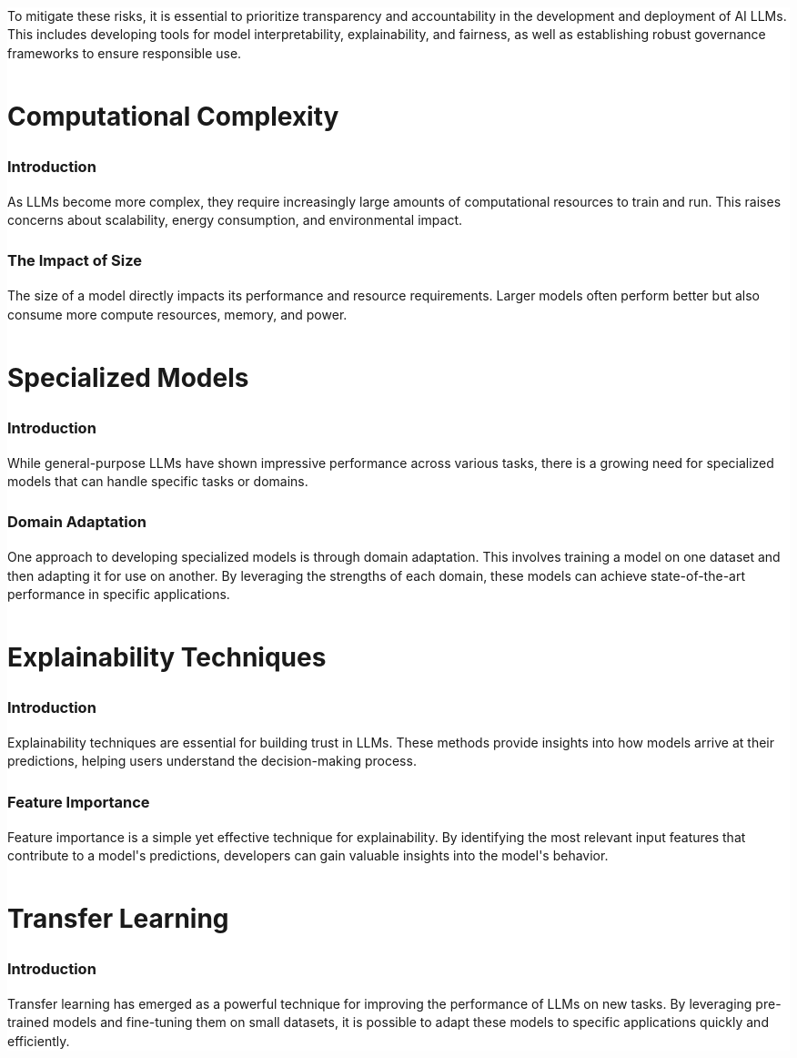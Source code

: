 To mitigate these risks, it is essential to prioritize transparency and accountability in the development and deployment of AI LLMs. This includes developing tools for model interpretability, explainability, and fairness, as well as establishing robust governance frameworks to ensure responsible use.

# Computational Complexity
### Introduction

As LLMs become more complex, they require increasingly large amounts of computational resources to train and run. This raises concerns about scalability, energy consumption, and environmental impact.

### The Impact of Size

The size of a model directly impacts its performance and resource requirements. Larger models often perform better but also consume more compute resources, memory, and power.

# Specialized Models
### Introduction

While general-purpose LLMs have shown impressive performance across various tasks, there is a growing need for specialized models that can handle specific tasks or domains.

### Domain Adaptation

One approach to developing specialized models is through domain adaptation. This involves training a model on one dataset and then adapting it for use on another. By leveraging the strengths of each domain, these models can achieve state-of-the-art performance in specific applications.

# Explainability Techniques
### Introduction

Explainability techniques are essential for building trust in LLMs. These methods provide insights into how models arrive at their predictions, helping users understand the decision-making process.

### Feature Importance

Feature importance is a simple yet effective technique for explainability. By identifying the most relevant input features that contribute to a model's predictions, developers can gain valuable insights into the model's behavior.

# Transfer Learning
### Introduction

Transfer learning has emerged as a powerful technique for improving the performance of LLMs on new tasks. By leveraging pre-trained models and fine-tuning them on small datasets, it is possible to adapt these models to specific applications quickly and efficiently.
